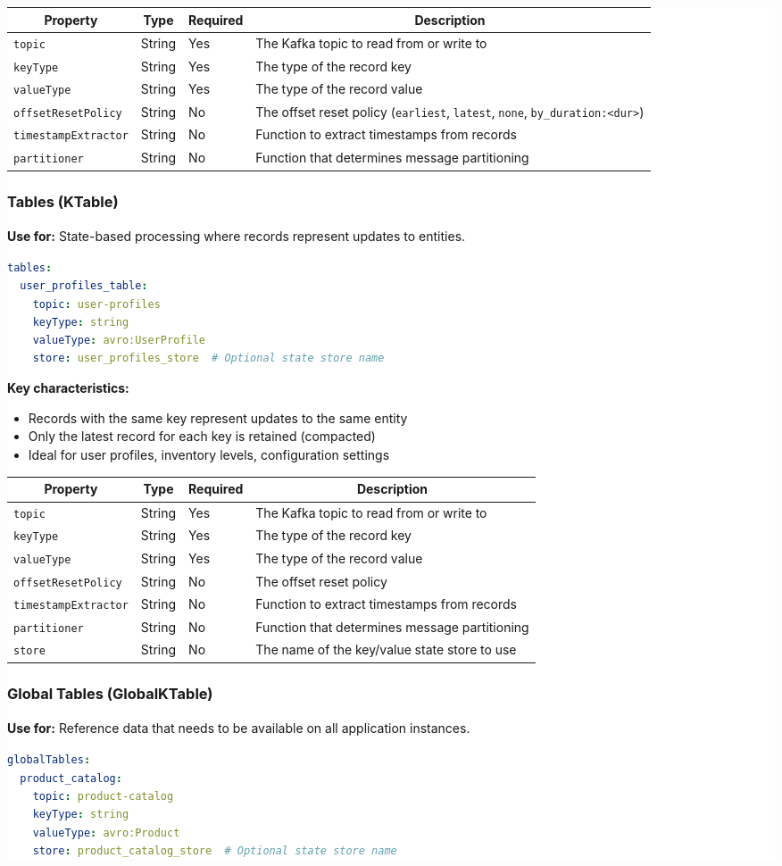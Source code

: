 | Property             | Type   | Required | Description                                                                 |
|----------------------|--------|----------|-----------------------------------------------------------------------------|
| `topic`              | String | Yes      | The Kafka topic to read from or write to                                    |
| `keyType`            | String | Yes      | The type of the record key                                                  |
| `valueType`          | String | Yes      | The type of the record value                                                |
| `offsetResetPolicy`  | String | No       | The offset reset policy (`earliest`, `latest`, `none`, `by_duration:<dur>`) |
| `timestampExtractor` | String | No       | Function to extract timestamps from records                                 |
| `partitioner`        | String | No       | Function that determines message partitioning                               |

### Tables (KTable)

**Use for:** State-based processing where records represent updates to entities.

```yaml
tables:
  user_profiles_table:
    topic: user-profiles
    keyType: string
    valueType: avro:UserProfile
    store: user_profiles_store  # Optional state store name
```

**Key characteristics:**

- Records with the same key represent updates to the same entity
- Only the latest record for each key is retained (compacted)
- Ideal for user profiles, inventory levels, configuration settings

| Property             | Type   | Required | Description                                                                  |
|----------------------|--------|----------|------------------------------------------------------------------------------|
| `topic`              | String | Yes      | The Kafka topic to read from or write to                                     |
| `keyType`            | String | Yes      | The type of the record key                                                   |
| `valueType`          | String | Yes      | The type of the record value                                                 |
| `offsetResetPolicy`  | String | No       | The offset reset policy                                                      |
| `timestampExtractor` | String | No       | Function to extract timestamps from records                                  |
| `partitioner`        | String | No       | Function that determines message partitioning                                |
| `store`              | String | No       | The name of the key/value state store to use                                 |

### Global Tables (GlobalKTable)

**Use for:** Reference data that needs to be available on all application instances.

```yaml
globalTables:
  product_catalog:
    topic: product-catalog
    keyType: string
    valueType: avro:Product
    store: product_catalog_store  # Optional state store name
```
